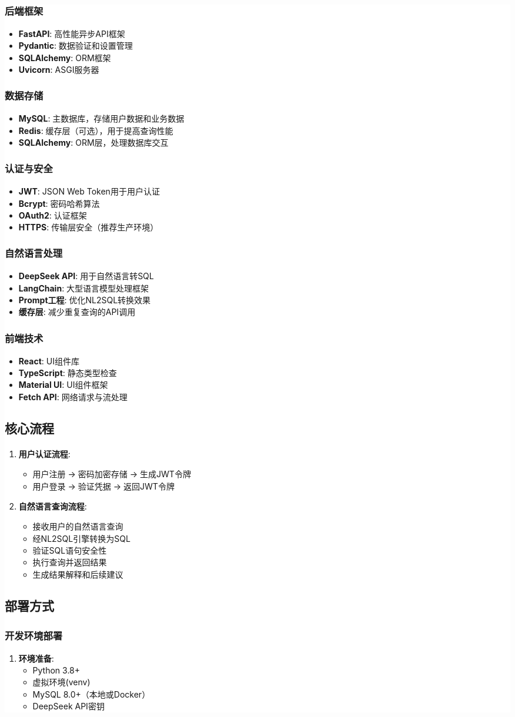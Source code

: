 ### 后端框架
- **FastAPI**: 高性能异步API框架
- **Pydantic**: 数据验证和设置管理
- **SQLAlchemy**: ORM框架
- **Uvicorn**: ASGI服务器

### 数据存储
- **MySQL**: 主数据库，存储用户数据和业务数据
- **Redis**: 缓存层（可选），用于提高查询性能
- **SQLAlchemy**: ORM层，处理数据库交互

### 认证与安全
- **JWT**: JSON Web Token用于用户认证
- **Bcrypt**: 密码哈希算法
- **OAuth2**: 认证框架
- **HTTPS**: 传输层安全（推荐生产环境）

### 自然语言处理
- **DeepSeek API**: 用于自然语言转SQL
- **LangChain**: 大型语言模型处理框架
- **Prompt工程**: 优化NL2SQL转换效果
- **缓存层**: 减少重复查询的API调用

### 前端技术
- **React**: UI组件库
- **TypeScript**: 静态类型检查
- **Material UI**: UI组件框架
- **Fetch API**: 网络请求与流处理

## 核心流程

1. **用户认证流程**:
   - 用户注册 -> 密码加密存储 -> 生成JWT令牌
   - 用户登录 -> 验证凭据 -> 返回JWT令牌

2. **自然语言查询流程**:
   - 接收用户的自然语言查询
   - 经NL2SQL引擎转换为SQL
   - 验证SQL语句安全性
   - 执行查询并返回结果
   - 生成结果解释和后续建议

## 部署方式

### 开发环境部署

1. **环境准备**:
   - Python 3.8+
   - 虚拟环境(venv)
   - MySQL 8.0+（本地或Docker）
   - DeepSeek API密钥
